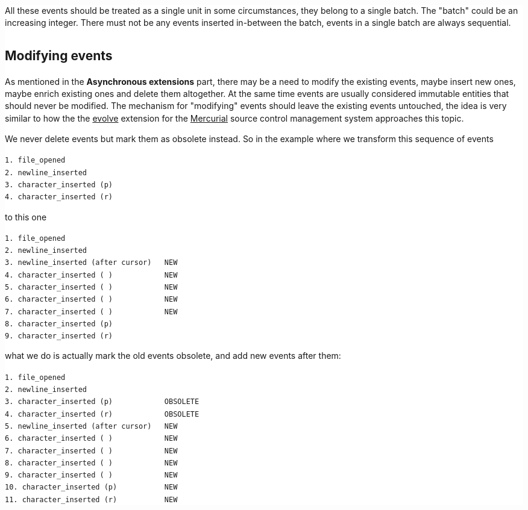 All these events should be treated as a single unit in some circumstances, they
belong to a single batch. The "batch" could be an increasing integer. There must
not be any events inserted in-between the batch, events in a single batch are
always sequential.

## Modifying events

As mentioned in the **Asynchronous extensions** part, there may be a need to
modify the existing events, maybe insert new ones, maybe enrich existing ones
and delete them altogether. At the same time events are usually considered
immutable entities that should never be modified. The mechanism for "modifying"
events should leave the existing events untouched, the idea is very similar to
how the the [evolve](https://www.mercurial-scm.org/doc/evolution/) extension for
the [Mercurial](https://www.mercurial-scm.org) source control management system
approaches this topic.

We never delete events but mark them as obsolete instead. So in the example
where we transform this sequence of events

```
1. file_opened
2. newline_inserted
3. character_inserted (p)
4. character_inserted (r)
```

to this one

```
1. file_opened
2. newline_inserted
3. newline_inserted (after cursor)   NEW
4. character_inserted ( )            NEW
5. character_inserted ( )            NEW
6. character_inserted ( )            NEW
7. character_inserted ( )            NEW
8. character_inserted (p)
9. character_inserted (r)
```

what we do is actually mark the old events obsolete, and add new events after them:

```
1. file_opened
2. newline_inserted
3. character_inserted (p)            OBSOLETE
4. character_inserted (r)            OBSOLETE
5. newline_inserted (after cursor)   NEW
6. character_inserted ( )            NEW
7. character_inserted ( )            NEW
8. character_inserted ( )            NEW
9. character_inserted ( )            NEW
10. character_inserted (p)           NEW
11. character_inserted (r)           NEW
```
